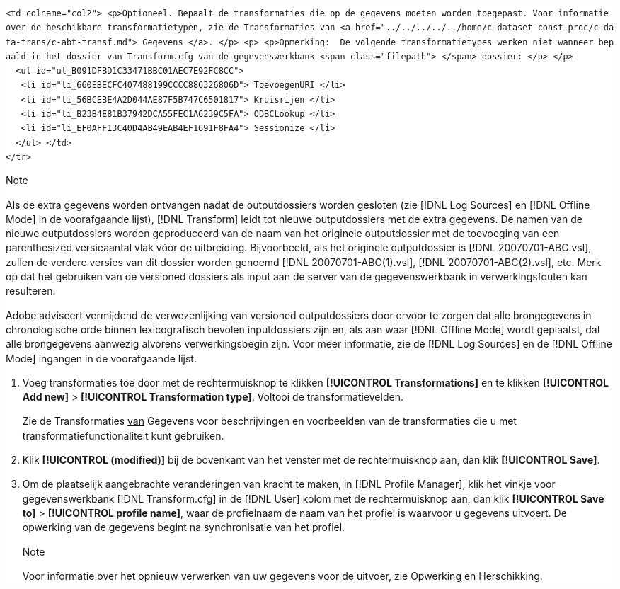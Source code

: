     <td colname="col2"> <p>Optioneel. Bepaalt de transformaties die op de gegevens moeten worden toegepast. Voor informatie over de beschikbare transformatietypen, zie de Transformaties van <a href="../../../../../home/c-dataset-const-proc/c-data-trans/c-abt-transf.md"> Gegevens </a>. </p> <p> <p>Opmerking:  De volgende transformatietypes werken niet wanneer bepaald in het dossier van Transform.cfg van de gegevenswerkbank <span class="filepath"> </span> dossier: </p> </p> 
      <ul id="ul_B091DFBD1C33471BBC01AEC7E92FC8CC"> 
       <li id="li_660EBECFC407488199CCCC886326806D"> ToevoegenURI </li> 
       <li id="li_56BCEBE4A2D044AE87F5B747C6501817"> Kruisrijen </li> 
       <li id="li_B23B4E81B37942DCA55FEC1A6239C5FA"> ODBCLookup </li> 
       <li id="li_EF0AFF13C40D4AB49EAB4EF1691F8FA4"> Sessionize </li> 
      </ul> </td> 
    </tr> 
  </tbody> 
  </table>

>[!NOTE]
>
>Als de extra gegevens worden ontvangen nadat de outputdossiers worden gesloten (zie [!DNL Log Sources] en [!DNL Offline Mode] in de voorafgaande lijst), [!DNL Transform] leidt tot nieuwe outputdossiers met de extra gegevens. De namen van de nieuwe outputdossiers worden geproduceerd van de naam van het originele outputdossier met de toevoeging van een parenthesized versieaantal vlak vóór de uitbreiding. Bijvoorbeeld, als het originele outputdossier is [!DNL 20070701-ABC.vsl], zullen de verdere versies van dit dossier worden genoemd [!DNL 20070701-ABC(1).vsl], [!DNL 20070701-ABC(2).vsl], etc. Merk op dat het gebruiken van de versioned dossiers als input aan de server van de gegevenswerkbank in verwerkingsfouten kan resulteren.
>
>
>Adobe adviseert vermijdend de verwezenlijking van versioned outputdossiers door ervoor te zorgen dat alle brongegevens in chronologische orde binnen lexicografisch bevolen inputdossiers zijn en, als aan waar [!DNL Offline Mode] wordt geplaatst, dat alle brongegevens aanwezig alvorens verwerkingsbegin zijn. Voor meer informatie, zie de [!DNL Log Sources] en de [!DNL Offline Mode] ingangen in de voorafgaande lijst.

1. Voeg transformaties toe door met de rechtermuisknop te klikken **[!UICONTROL Transformations]** en te klikken **[!UICONTROL Add new]** > **[!UICONTROL Transformation type]**. Voltooi de transformatievelden.

   Zie de Transformaties [van](../../../../../home/c-dataset-const-proc/c-data-trans/c-abt-transf.md) Gegevens voor beschrijvingen en voorbeelden van de transformaties die u met transformatiefunctionaliteit kunt gebruiken.

1. Klik **[!UICONTROL (modified)]** bij de bovenkant van het venster met de rechtermuisknop aan, dan klik **[!UICONTROL Save]**.
1. Om de plaatselijk aangebrachte veranderingen van kracht te maken, in [!DNL Profile Manager], klik het vinkje voor gegevenswerkbank [!DNL Transform.cfg] in de [!DNL User] kolom met de rechtermuisknop aan, dan klik **[!UICONTROL Save to]** > **[!UICONTROL profile name]**, waar de profielnaam de naam van het profiel is waarvoor u gegevens uitvoert. De opwerking van de gegevens begint na synchronisatie van het profiel.

   >[!NOTE]
   >
   >Voor informatie over het opnieuw verwerken van uw gegevens voor de uitvoer, zie [Opwerking en Herschikking](../../../../../home/c-dataset-const-proc/c-reproc-retrans/c-unst-reproc-retrans.md).
